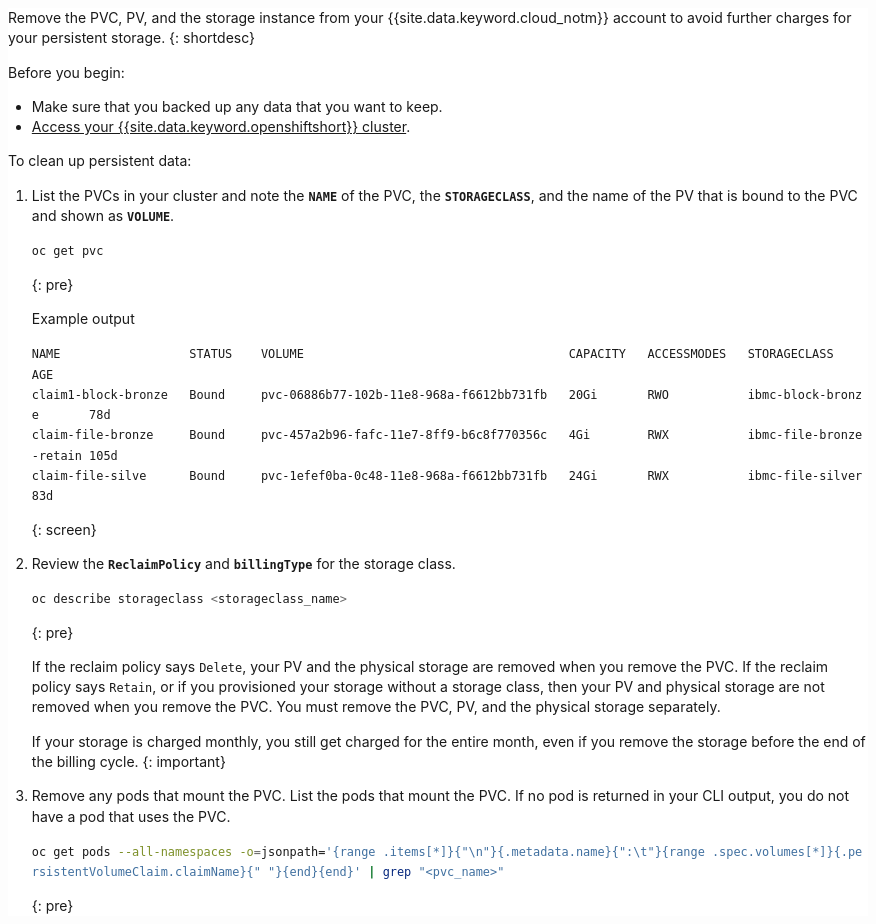 
Remove the PVC, PV, and the storage instance from your {{site.data.keyword.cloud_notm}} account to avoid further charges for your persistent storage.
{: shortdesc}

Before you begin:
- Make sure that you backed up any data that you want to keep.
- [Access your {{site.data.keyword.openshiftshort}} cluster](/docs/openshift?topic=openshift-access_cluster).

To clean up persistent data:

1. List the PVCs in your cluster and note the **`NAME`** of the PVC, the **`STORAGECLASS`**, and the name of the PV that is bound to the PVC and shown as **`VOLUME`**.

    ```sh
    oc get pvc
    ```
    {: pre}

    Example output
    
    ```sh
    NAME                  STATUS    VOLUME                                     CAPACITY   ACCESSMODES   STORAGECLASS            AGE
    claim1-block-bronze   Bound     pvc-06886b77-102b-11e8-968a-f6612bb731fb   20Gi       RWO           ibmc-block-bronze       78d
    claim-file-bronze     Bound     pvc-457a2b96-fafc-11e7-8ff9-b6c8f770356c   4Gi        RWX           ibmc-file-bronze-retain 105d
    claim-file-silve      Bound     pvc-1efef0ba-0c48-11e8-968a-f6612bb731fb   24Gi       RWX           ibmc-file-silver        83d
    ```
    {: screen}

2. Review the **`ReclaimPolicy`** and **`billingType`** for the storage class.

    ```sh
    oc describe storageclass <storageclass_name>
    ```
    {: pre}

    If the reclaim policy says `Delete`, your PV and the physical storage are removed when you remove the PVC. If the reclaim policy says `Retain`, or if you provisioned your storage without a storage class, then your PV and physical storage are not removed when you remove the PVC. You must remove the PVC, PV, and the physical storage separately.

    If your storage is charged monthly, you still get charged for the entire month, even if you remove the storage before the end of the billing cycle.
    {: important}

3. Remove any pods that mount the PVC. List the pods that mount the PVC. If no pod is returned in your CLI output, you do not have a pod that uses the PVC.

    ```sh
    oc get pods --all-namespaces -o=jsonpath='{range .items[*]}{"\n"}{.metadata.name}{":\t"}{range .spec.volumes[*]}{.persistentVolumeClaim.claimName}{" "}{end}{end}' | grep "<pvc_name>"
    ```
    {: pre}
